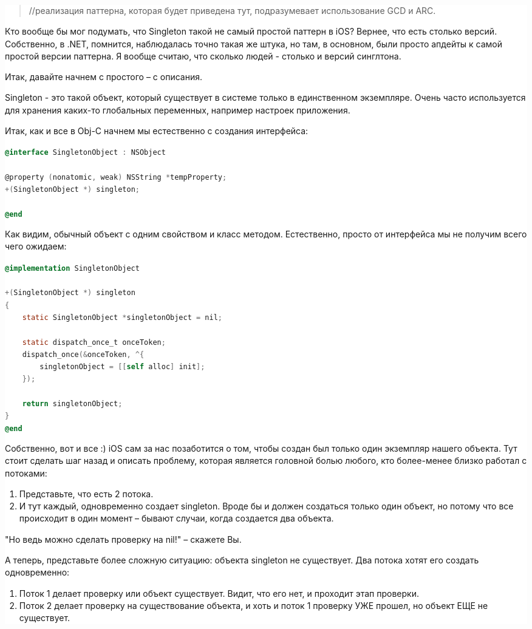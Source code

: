 > //реализация паттерна, которая будет приведена тут, подразумевает использование GCD и ARC.

Кто вообще бы мог подумать, что Singleton такой не самый простой паттерн в iOS? Вернее, что есть столько версий. Собственно, в .NET, помнится, наблюдалась точно такая же штука, но там, в основном, были просто апдейты к самой простой версии паттерна. Я вообще считаю, что сколько людей - столько и версий синглтона.

Итак, давайте начнем с простого – с описания.

Singleton - это такой объект, который существует в системе только в единственном экземпляре. Очень часто используется для хранения каких-то глобальных переменных, например настроек приложения.

Итак, как и все в Obj-C начнем мы естественно с создания интерфейса:

``` objectivec
@interface SingletonObject : NSObject

@property (nonatomic, weak) NSString *tempProperty;
+(SingletonObject *) singleton;

@end
```

Как видим, обычный объект с одним свойством и класс методом. Естественно, просто от интерфейса мы не получим всего чего ожидаем:

``` objectivec
@implementation SingletonObject

+(SingletonObject *) singleton
{
    static SingletonObject *singletonObject = nil;
    
    static dispatch_once_t onceToken;
    dispatch_once(&onceToken, ^{
        singletonObject = [[self alloc] init];
    });
    
    return singletonObject;
}
@end
```

Собственно, вот и все :) iOS сам за нас позаботится о том, чтобы создан был только один экземпляр нашего объекта. Тут стоит сделать шаг назад и описать проблему, которая является головной болью любого, кто более-менее близко работал с потоками:

1. Представьте, что есть 2 потока.
2. И тут каждый, одновременно создает singleton. Вроде бы и должен создаться только один объект, но потому что все происходит в один момент – бывают случаи, когда создается два объекта. 

"Но ведь можно сделать проверку на nil!" – скажете Вы.

А теперь, представьте более сложную ситуацию: объекта singleton не существует. Два потока хотят его создать одновременно:

1. Поток 1 делает проверку или объект существует. Видит, что его нет, и проходит этап проверки.
2. Поток 2 делает проверку на существование объекта, и хоть и поток 1 проверку УЖЕ прошел, но объект ЕЩЕ не существует.
